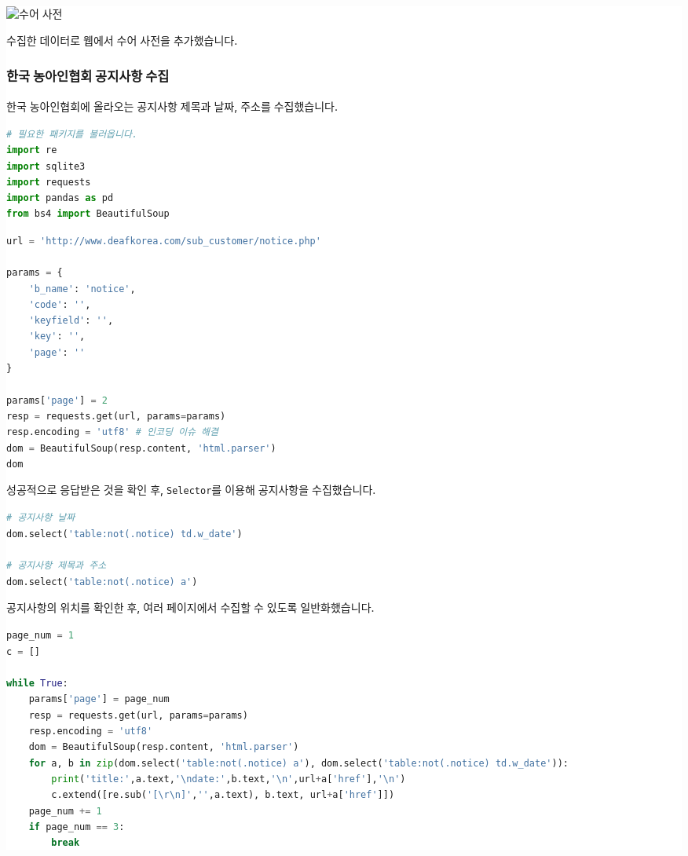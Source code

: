![수어 사전](dictionary)

수집한 데이터로 웹에서 수어 사전을 추가했습니다.  

### 한국 농아인협회 공지사항 수집

한국 농아인협회에 올라오는 공지사항 제목과 날짜, 주소를 수집했습니다.  

```python
# 필요한 패키지를 불러옵니다.
import re
import sqlite3
import requests
import pandas as pd
from bs4 import BeautifulSoup
```

```python
url = 'http://www.deafkorea.com/sub_customer/notice.php'

params = {
    'b_name': 'notice',
    'code': '',
    'keyfield': '',
    'key': '',
    'page': ''
}

params['page'] = 2
resp = requests.get(url, params=params)
resp.encoding = 'utf8' # 인코딩 이슈 해결
dom = BeautifulSoup(resp.content, 'html.parser')
dom
```

성공적으로 응답받은 것을 확인 후, `Selector`를 이용해 공지사항을 수집했습니다.  

```python
# 공지사항 날짜
dom.select('table:not(.notice) td.w_date')

# 공지사항 제목과 주소
dom.select('table:not(.notice) a')
```

공지사항의 위치를 확인한 후, 여러 페이지에서 수집할 수 있도록 일반화했습니다.  

```python
page_num = 1
c = []

while True:
    params['page'] = page_num
    resp = requests.get(url, params=params)
    resp.encoding = 'utf8'
    dom = BeautifulSoup(resp.content, 'html.parser')
    for a, b in zip(dom.select('table:not(.notice) a'), dom.select('table:not(.notice) td.w_date')):
        print('title:',a.text,'\ndate:',b.text,'\n',url+a['href'],'\n')
        c.extend([re.sub('[\r\n]','',a.text), b.text, url+a['href']])
    page_num += 1
    if page_num == 3:
        break
```
